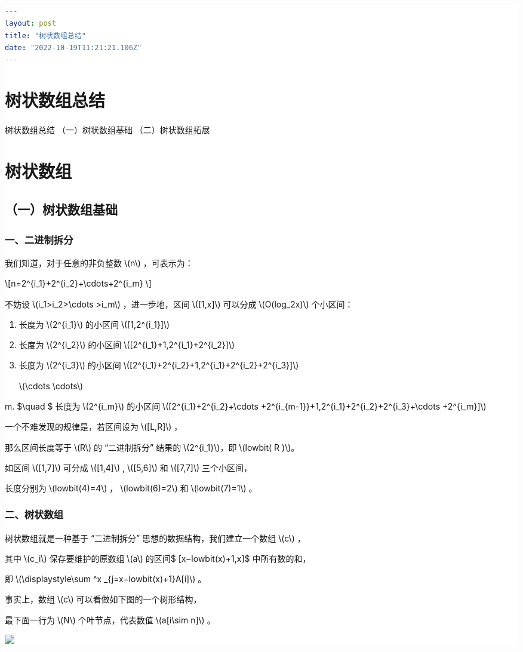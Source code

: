 ```yaml
---
layout: post
title: "树状数组总结"
date: "2022-10-19T11:21:21.106Z"
---
```

树状数组总结
======

树状数组总结 （一）树状数组基础 （二）树状数组拓展

树状数组
====

（一）树状数组基础
---------

### 一、二进制拆分

我们知道，对于任意的非负整数 \\(n\\) ，可表示为：

\\\[n=2^{i\_1}+2^{i\_2}+\\cdots+2^{i\_m} \\\]

不妨设 \\(i\_1>i\_2>\\cdots >i\_m\\) ，进一步地，区间 \\(\[1,x\]\\) 可以分成 \\(O(log\_2x)\\) 个小区间：

1.  长度为 \\(2^{i\_1}\\) 的小区间 \\(\[1,2^{i\_1}\]\\)
    
2.  长度为 \\(2^{i\_2}\\) 的小区间 \\(\[2^{i\_1}+1,2^{i\_1}+2^{i\_2}\]\\)
    
3.  长度为 \\(2^{i\_3}\\) 的小区间 \\(\[2^{i\_1}+2^{i\_2}+1,2^{i\_1}+2^{i\_2}+2^{i\_3}\]\\)
    
    \\(\\cdots \\cdots\\)
    

m. $\\quad $ 长度为 \\(2^{i\_m}\\) 的小区间 \\(\[2^{i\_1}+2^{i\_2}+\\cdots +2^{i\_{m-1}}+1,2^{i\_1}+2^{i\_2}+2^{i\_3}+\\cdots +2^{i\_m}\]\\)

一个不难发现的规律是，若区间设为 \\(\[L,R\]\\) ，

那么区间长度等于 \\(R\\) 的 “二进制拆分” 结果的 \\(2^{i\_1}\\)，即 \\(lowbit( R )\\)。

如区间 \\(\[1,7\]\\) 可分成 \\(\[1,4\]\\) , \\(\[5,6\]\\) 和 \\(\[7,7\]\\) 三个小区间，

长度分别为 \\(lowbit(4)=4\\) ， \\(lowbit(6)=2\\) 和 \\(lowbit(7)=1\\) 。

### 二、树状数组

树状数组就是一种基于 “二进制拆分” 思想的数据结构，我们建立一个数组 \\(c\\) ，

其中 \\(c\_i\\) 保存要维护的原数组 \\(a\\) 的区间$ \[x−lowbit(x)+1,x\]$ 中所有数的和，

即 \\(\\displaystyle\\sum ^x \_{j=x−lowbit(x)+1}A\[i\]\\) 。

事实上，数组 \\(c\\) 可以看做如下图的一个树形结构，

最下面一行为 \\(N\\) 个叶节点，代表数值 \\(a\[i\\sim n\]\\) 。

![](https://pic1.imgdb.cn/item/634fd91a16f2c2beb1890f5a.png)
